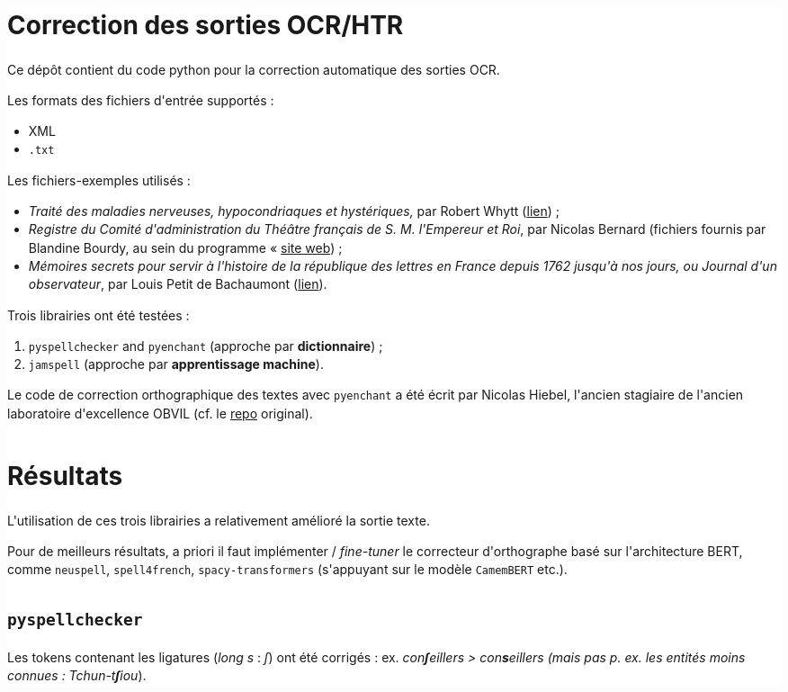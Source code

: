 # Correction des sorties OCR/HTR




Ce dépôt contient du code python pour la correction automatique des sorties OCR.

Les formats des fichiers d'entrée supportés :

* XML
* `.txt`

Les fichiers-exemples utilisés :

* _Traité des maladies nerveuses, hypocondriaques et hystériques,_ par Robert Whytt ([lien](https://patrimoine.sorbonne-universite.fr/fonds/item/716-traite-des-maladies-nerveuses-hypocondriaques-et-hysteriques?offset=1)) ;
* _*Registre du Comité d'administration du Théâtre français de S. M. l'Empereur et Roi*_, par Nicolas Bernard (fichiers fournis par Blandine Bourdy, au sein du programme « [site web](https://www.cfregisters.org/#!/equipe)) ;
* _Mémoires secrets pour servir à l'histoire de la république des lettres  en France depuis 1762 jusqu'à nos jours, ou Journal d'un observateur_, par Louis Petit de Bachaumont ([lien](http://catalogue.bnf.fr/ark:/12148/cb300445027)).



Trois librairies ont été testées :

1. `pyspellchecker` and `pyenchant` (approche par **dictionnaire**) ;
2. `jamspell` (approche par **apprentissage machine**).





Le code de correction orthographique des textes avec `pyenchant` a été écrit par Nicolas Hiebel, l'ancien stagiaire de l'ancien laboratoire d'excellence OBVIL (cf. le [repo](https://github.com/Hiebel/Stage-OBVIL-2020/arbre/maître/Python) original).

# 




# Résultats


L'utilisation de ces trois librairies a relativement amélioré la sortie texte.

Pour de meilleurs résultats, a priori il faut implémenter / _fine-tuner_ le correcteur d'orthographe basé sur l'architecture BERT, comme `neuspell`, `spell4french`, `spacy-transformers`  (s'appuyant sur le modèle `CamemBERT` etc.).

## `pyspellchecker`


Les tokens contenant les ligatures (*long s* : _ſ_) ont été corrigés : ex. _con_**_ſ_**_eillers > con_**_s_**_eillers (mais pas p. ex. les entités moins connues : _Tchun-t_**_ſ_**_iou__).

